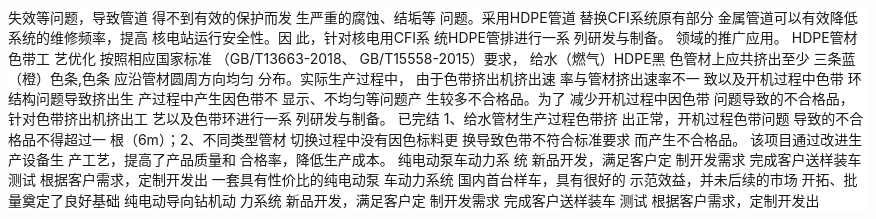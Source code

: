 失效等问题，导致管道
得不到有效的保护而发
生严重的腐蚀、结垢等
问题。采用HDPE管道
替换CFI系统原有部分
金属管道可以有效降低
系统的维修频率，提高
核电站运行安全性。因
此，针对核电用CFI系
统HDPE管排进行一系
列研发与制备。
领域的推广应用。
HDPE管材色带工
艺优化
按照相应国家标准
（GB/T13663-2018、
GB/T15558-2015）要求，
给水（燃气）HDPE黑
色管材上应共挤出至少
三条蓝（橙）色条,色条
应沿管材圆周方向均匀
分布。实际生产过程中，
由于色带挤出机挤出速
率与管材挤出速率不一
致以及开机过程中色带
环结构问题导致挤出生
产过程中产生因色带不
显示、不均匀等问题产
生较多不合格品。为了
减少开机过程中因色带
问题导致的不合格品，
针对色带挤出机挤出工
艺以及色带环进行一系
列研发与制备。
已完结
1、给水管材生产过程色带挤
出正常，开机过程色带问题
导致的不合格品不得超过一
根（6m）；2、不同类型管材
切换过程中没有因色标料更
换导致色带不符合标准要求
而产生不合格品。
该项目通过改进生产设备生
产工艺，提高了产品质量和
合格率，降低生产成本。
纯电动泵车动力系
统
新品开发，满足客户定
制开发需求
完成客户送样装车
测试
根据客户需求，定制开发出
一套具有性价比的纯电动泵
车动力系统
国内首台样车，具有很好的
示范效益，并未后续的市场
开拓、批量奠定了良好基础
纯电动导向钻机动
力系统
新品开发，满足客户定
制开发需求
完成客户送样装车
测试
根据客户需求，定制开发出